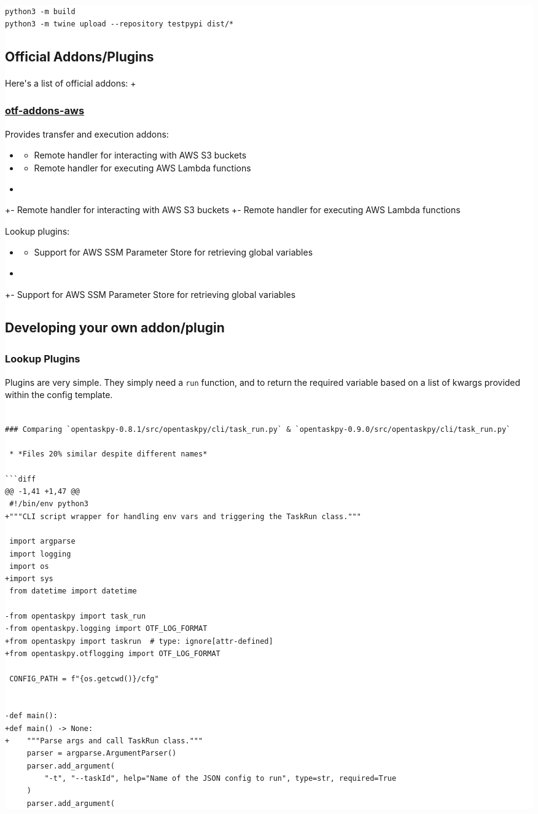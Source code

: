  ```
 python3 -m build
 python3 -m twine upload --repository testpypi dist/*
 ```
 
 ## Official Addons/Plugins
 
 Here's a list of official addons:
+
 ### [otf-addons-aws](https://github.com/adammcdonagh/otf-addons-aws)
 
 Provides transfer and execution addons:
-   * Remote handler for interacting with AWS S3 buckets
-   * Remote handler for executing AWS Lambda functions
+
+- Remote handler for interacting with AWS S3 buckets
+- Remote handler for executing AWS Lambda functions
 
 Lookup plugins:
-   * Support for AWS SSM Parameter Store for retrieving global variables
+
+- Support for AWS SSM Parameter Store for retrieving global variables
 
 ## Developing your own addon/plugin
 
 ### Lookup Plugins
 
 Plugins are very simple. They simply need a `run` function, and to return the required variable based on a list of kwargs provided within the config template.
```

### Comparing `opentaskpy-0.8.1/src/opentaskpy/cli/task_run.py` & `opentaskpy-0.9.0/src/opentaskpy/cli/task_run.py`

 * *Files 20% similar despite different names*

```diff
@@ -1,41 +1,47 @@
 #!/bin/env python3
+"""CLI script wrapper for handling env vars and triggering the TaskRun class."""
 
 import argparse
 import logging
 import os
+import sys
 from datetime import datetime
 
-from opentaskpy import task_run
-from opentaskpy.logging import OTF_LOG_FORMAT
+from opentaskpy import taskrun  # type: ignore[attr-defined]
+from opentaskpy.otflogging import OTF_LOG_FORMAT
 
 CONFIG_PATH = f"{os.getcwd()}/cfg"
 
 
-def main():
+def main() -> None:
+    """Parse args and call TaskRun class."""
     parser = argparse.ArgumentParser()
     parser.add_argument(
         "-t", "--taskId", help="Name of the JSON config to run", type=str, required=True
     )
     parser.add_argument(
```